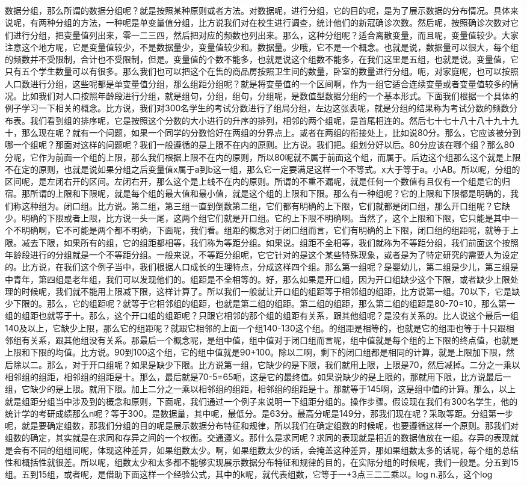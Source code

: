 数据分组，那么所谓的数据分组呢？就是按照某种原则或者方法。对数据呢，进行分组，它的目的呢，是为了展示数据的分布情况。具体来说呢，有两种分组的方法，一种呢是单变量值分组，比方说我们对在校生进行调查，统计他们的新冠确诊次数。然后呢，按照确诊次数对它们进行分组，把变量值列出来，零一二三四，然后把对应的频数也列出来。那么，这种分组呢？适合离散变量，而且呢，变量值较少。大家注意这个地方呢，它是变量值较少，不是数据量少，变量值较少和。数据量。少哦，它不是一个概念。也就是说，数据量可以很大，每个组的频数并不受限制，合计也不受限制，但是。变量值的个数不能多，也就是说这个组数不能多，在我们这里是五组，也就是说。变量值，它只有五个学生数量可以有很多。那么我们也可以把这个在售的商品房按照卫生间的数量，卧室的数量进行分组。呃，对家庭呢，也可以按照人口数进行分组，这些呢都是单变量值分组，那么组距分组呢？就是将变量值的一个区间啊，作为一组它适合连续变量或者变量值较多的情况。比如我们对人口按照年龄段进行分组，就是组句，分组，组句，分组呢，是数值型数据分组的一个基本形式。下面我们根据一个具体的例子学习一下相关的概念。比方说，我们对300名学生的考试分数进行了组局分组，左边这张表呢，就是分组的结果称为考试分数的频数分布表。我们看到组的排序呢，它是按照这个分数的大小进行的升序的排列，相邻的两个组呢，是首尾相连的。然后七十七十八十八十九十九十，那么现在呢？就有一个问题，如果一个同学的分数恰好在两组的分界点上。或者在两组的衔接处上，比如说80分。那么，它应该被分到哪一个组呢？那面对这样的问题呢？我们一般遵循的是上限不在内的原则。比方说。我们把。组划分好以后。80分应该在哪个组？那么80分呢，它作为前面一个组的上限，那么我们根据上限不在内的原则，所以80呢就不属于前面这个组，而属于。后边这个组那么这个就是上限不在定的原则，也就是说如果分组之后变量值x属于a到b这一组，那么它一定要满足这样一个不等式。x大于等于a。小AB。所以呢，分组的区间呢，是左闭右开的区间。左闭右开，那么这个是上线不在内的原则。所谓的不重不漏呢，就是任何一个数值有且仅有一个组是它的归宿。那所谓的上限和下限呢，就是每个组的最大值和最小值，就是这个组的上限和下限。那么有一种组呢？它的上限和下限都是明确的，我们称这种组为。闭口组。比方说。第二组，第三组一直到倒数第二组，它们都有明确的上下限，它们就都是闭口组，那么开口组呢？它缺少。明确的下限或者上限，比方说一头一尾，这两个组它们就是开口组。它的上下限不明确啊。当然了，这个上限和下限，它只能是其中一个不明确啊，它不可能是两个都不明确，下面呢，我们看。组距的概念对于闭口组而言，它们有明确的上下限，闭口组的组距呢，就等于上限。减去下限，如果所有的组，它的组距都相等，我们称为等距分组。如果说。组距不全相等，我们就称为不等距分组，我们前面这个按照年龄段进行的分组就是一个不等距分组。一般来说，不等距分组呢，它它针对的是这个某些特殊现象，或者是为了特定研究的需要人为设定的。比方说，在我们这个例子当中，我们根据人口成长的生理特点，分成这样四个组。那么第一组呢？是婴幼儿，第二组是少儿，第三组是中青年，第四组是老年组，我们可以发现他们的。组距是不全相等的。好，那么如果是开口组，因为开口组缺少这个下限，或者缺少上限处理的时候呢，我们就不能用上限减下限，这样计算了。所以我们一般就让开口组的组距等于相邻组的组距，比方说第一组。70以下，它是缺少下限的。那么，它的组距呢？就等于它相邻组的组距，也就是第二组的组距。第二组的组距，那么第二组的组距是80-70=10，那么第一组的组距也就等于十。那么，这个开口组的组距呢？只跟它相邻的那个组的组距有关系，跟其他组呢？是没有关系的。比人说这个最后一组140及以上，它缺少上限，那么它的组距呢？就跟它相邻的上面一个组140-130这个组。的组距是相等的，也就是它的组距也等于十只跟相邻组有关系，跟其他组没有关系。那最后一个概念呢，是组中值，组中值对于闭口组而言呢，组中值就是每个组的上下限的终点值，也就是上限和下限的均值。比方说。90到100这个组，它的组中值就是90+100。除以二啊，剩下的闭口组都是相同的计算，就是上限加下限，然后除以二。那么，对于开口组呢？如果是缺少下限。比方说第一组，它缺少的是下限，我们就用上限，上限是70，然后减掉。二分之一乘以相邻组的组距，相邻组的组距是十。那么，最后就是70-5=65呃，这是它的最终值。如果说缺少的是上限的，那就用下限，比方说最后一组，它缺少的是上限。就用下限。加上二分之一乘以相邻组的组距，相邻组的组距是十。那就等于145啊，这是组中值的计算。那么，以上就是组距分组当中涉及到的概念和原则，下面呢，我们通过一个例子来说明一下组距分组的。操作步骤。假设现在我们有300名学生，他的统计学的考研成绩那么n呢？等于300。是数据量，其中呢，最低分。是63分。最高分呢是149分，那我们现在呢？采取等距。分组第一步呢，就是要确定组数，那我们分组的目的呢是展示数据分布特征和规律，所以我们在确定组数的时候呢，也要遵循这样一个原则。那我们对组数的确定，其实就是在求同和存异之间的一个权衡。交通遵义。那什么是求同呢？求同的表现就是相近的数据值放在一组。存异的表现就是会有不同的组组间呢，体现这种差异，如果组数太少。啊，如果组数太少的话，会掩盖这种差异，那如果组数太多的话呢，每个组的总结性和概括性就很差。所以呢，组数太少和太多都不能够实现展示数据分布特征和规律的目的，在实际分组的时候呢，我们一般是。分五到15组。五到15组，或者呢，是借助下面这样一个经验公式，其中的k呢，就代表组数，它等于一+3点三二二乘以。log n.那么，这个log